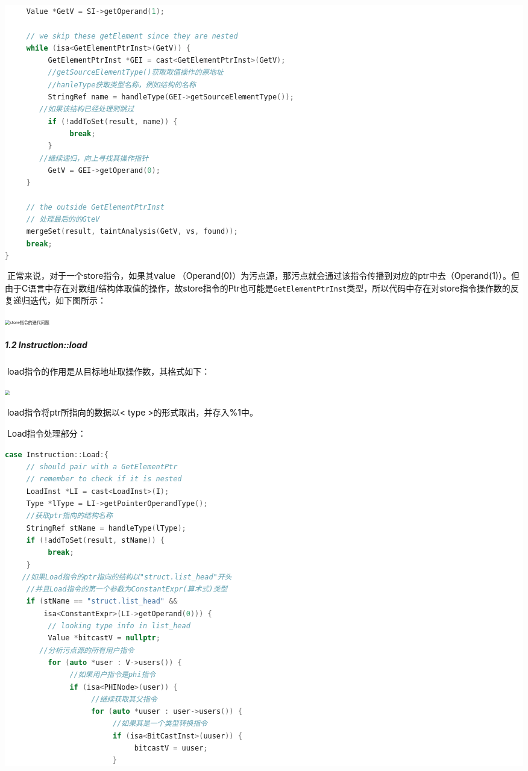 ```c++
     Value *GetV = SI->getOperand(1);

     // we skip these getElement since they are nested
     while (isa<GetElementPtrInst>(GetV)) {
          GetElementPtrInst *GEI = cast<GetElementPtrInst>(GetV);
          //getSourceElementType()获取取值操作的原地址
          //hanleType获取类型名称，例如结构的名称
          StringRef name = handleType(GEI->getSourceElementType());
	    //如果该结构已经处理则跳过
          if (!addToSet(result, name)) {
               break;
          }
	    //继续递归，向上寻找其操作指针
          GetV = GEI->getOperand(0);
     }

     // the outside GetElementPtrInst
     // 处理最后的的GteV
     mergeSet(result, taintAnalysis(GetV, vs, found));
     break;
}
```

​	正常来说，对于一个store指令，如果其value （Operand(0)）为污点源，那污点就会通过该指令传播到对应的ptr中去（Operand(1)）。但由于C语言中存在对数组/结构体取值的操作，故store指令的Ptr也可能是`GetElementPtrInst`类型，所以代码中存在对store指令操作数的反复递归迭代，如下图所示：

<img src="https://shaw-typora.oss-cn-beijing.aliyuncs.com/20230512171505.png" alt="store指令的迭代问题" style="zoom:50%;" />

##### 1.2 Instruction::load

​	load指令的作用是从目标地址取操作数，其格式如下：

<img src="https://shaw-typora.oss-cn-beijing.aliyuncs.com/20230512172747.png" style="zoom:50%;" />

​	load指令将ptr所指向的数据以< type >的形式取出，并存入%1中。

​	Load指令处理部分：

```c++
case Instruction::Load:{
     // should pair with a GetElementPtr
     // remember to check if it is nested
     LoadInst *LI = cast<LoadInst>(I);
     Type *lType = LI->getPointerOperandType();
     //获取ptr指向的结构名称
     StringRef stName = handleType(lType);
     if (!addToSet(result, stName)) {
          break;
     }
	//如果Load指令的ptr指向的结构以"struct.list_head"开头
     //并且Load指令的第一个参数为ConstantExpr(算术式)类型
     if (stName == "struct.list_head" &&
         isa<ConstantExpr>(LI->getOperand(0))) {
          // looking type info in list_head
          Value *bitcastV = nullptr;
		//分析污点源的所有用户指令
          for (auto *user : V->users()) {
               //如果用户指令是phi指令
               if (isa<PHINode>(user)) {
                    //继续获取其父指令
                    for (auto *uuser : user->users()) {
                         //如果其是一个类型转换指令
                         if (isa<BitCastInst>(uuser)) {
                              bitcastV = uuser;
                         }
```